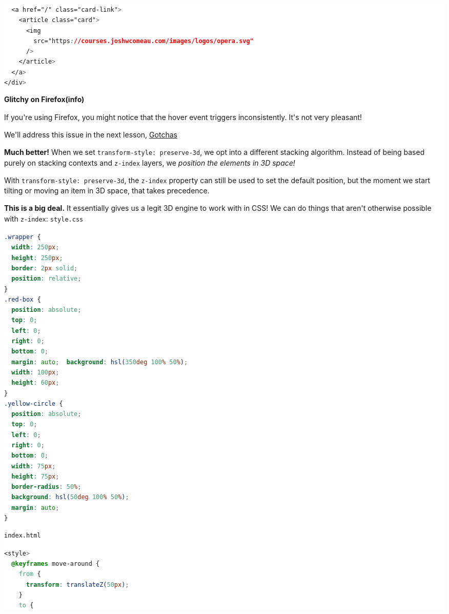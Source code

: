 ```css
  <a href="/" class="card-link">
    <article class="card">
      <img
        src="https://courses.joshwcomeau.com/images/logos/opera.svg"
      />
    </article>
  </a>
</div>
```
**Glitchy on Firefox(info)**

If you're using Firefox, you might notice that the hover event triggers inconsistently. It's not very pleasant!

We'll address this issue in the next lesson, [Gotchas](https://courses.joshwcomeau.com/css-for-js/08-animations/15-gotchas)

**Much better!**
When we set `transform-style: preserve-3d`, we opt into a different stacking algorithm. Instead of being based purely on stacking contexts and `z-index` layers, we _position the elements in 3D space!_

With `transform-style: preserve-3d`, the `z-index` property can still be used to set the default position, but the moment we start tilting or moving an item in 3D space, that takes precedence.

**This is a big deal.** It essentially gives us a legit 3D engine to work with in CSS! We can do things that aren't otherwise possible with `z-index`:
`style.css`
```css
.wrapper {
  width: 250px;
  height: 250px;
  border: 2px solid;
  position: relative;
}
.red-box {
  position: absolute;
  top: 0;
  left: 0;
  right: 0;
  bottom: 0;
  margin: auto;  background: hsl(350deg 100% 50%);
  width: 100px;
  height: 60px;
}
.yellow-circle {
  position: absolute;
  top: 0;
  left: 0;
  right: 0;
  bottom: 0;
  width: 75px;
  height: 75px;
  border-radius: 50%;
  background: hsl(50deg 100% 50%);
  margin: auto;
}
```
`index.html`
```css
<style>
  @keyframes move-around {
    from {
      transform: translateZ(50px);
    }
    to {
```